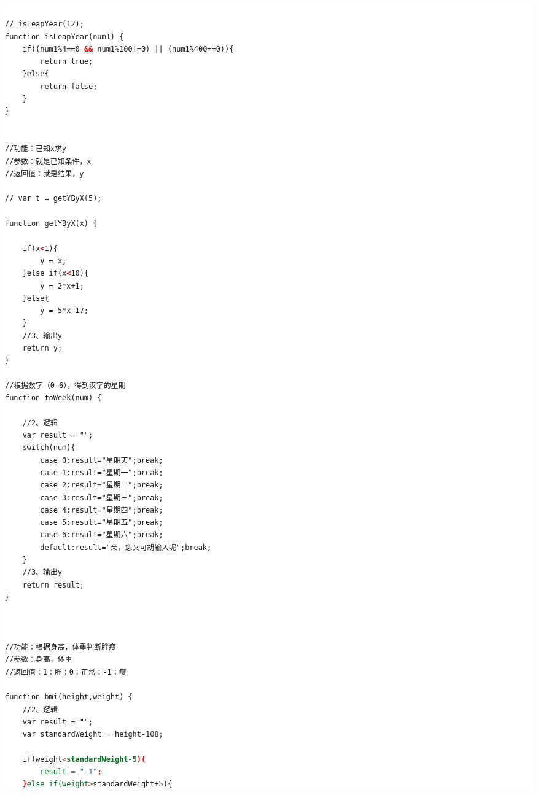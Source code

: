 ```html

// isLeapYear(12);
function isLeapYear(num1) {
	if((num1%4==0 && num1%100!=0) || (num1%400==0)){
		return true;
	}else{
		return false;
	}
}

    
//功能：已知x求y
//参数：就是已知条件，x
//返回值：就是结果，y

// var t = getYByX(5);

function getYByX(x) {
	
	if(x<1){
		y = x;
	}else if(x<10){
		y = 2*x+1;
	}else{
		y = 5*x-17;
	}
	//3、输出y
	return y;
}	

//根据数字（0-6），得到汉字的星期
function toWeek(num) {

	//2、逻辑
	var result = "";
	switch(num){
		case 0:result="星期天";break;
		case 1:result="星期一";break;
		case 2:result="星期二";break;
		case 3:result="星期三";break;
		case 4:result="星期四";break;
		case 5:result="星期五";break;
		case 6:result="星期六";break;
		default:result="亲，您又可胡输入呢";break;
	}
	//3、输出y
	return result;
}	

    
    
//功能：根据身高，体重判断胖瘦
//参数：身高，体重
//返回值：1：胖；0：正常：-1：瘦

function bmi(height,weight) {	
	//2、逻辑
	var result = "";
	var standardWeight = height-108;

	if(weight<standardWeight-5){
		result = "-1";
	}else if(weight>standardWeight+5){
```